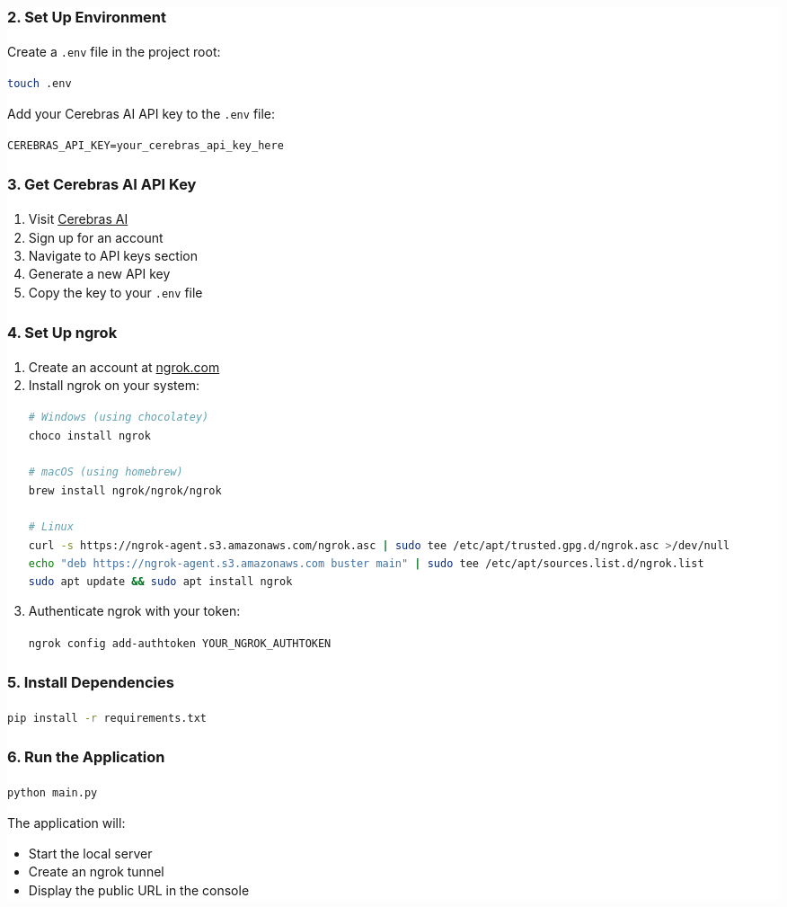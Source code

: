 ### 2. Set Up Environment
Create a `.env` file in the project root:
```bash
touch .env
```

Add your Cerebras AI API key to the `.env` file:
```env
CEREBRAS_API_KEY=your_cerebras_api_key_here
```

### 3. Get Cerebras AI API Key
1. Visit [Cerebras AI](https://www.cerebras.ai/)
2. Sign up for an account
3. Navigate to API keys section
4. Generate a new API key
5. Copy the key to your `.env` file

### 4. Set Up ngrok
1. Create an account at [ngrok.com](https://ngrok.com/)
2. Install ngrok on your system:
   ```bash
   # Windows (using chocolatey)
   choco install ngrok
   
   # macOS (using homebrew)
   brew install ngrok/ngrok/ngrok
   
   # Linux
   curl -s https://ngrok-agent.s3.amazonaws.com/ngrok.asc | sudo tee /etc/apt/trusted.gpg.d/ngrok.asc >/dev/null
   echo "deb https://ngrok-agent.s3.amazonaws.com buster main" | sudo tee /etc/apt/sources.list.d/ngrok.list
   sudo apt update && sudo apt install ngrok
   ```
3. Authenticate ngrok with your token:
   ```bash
   ngrok config add-authtoken YOUR_NGROK_AUTHTOKEN
   ```

### 5. Install Dependencies
```bash
pip install -r requirements.txt
```

### 6. Run the Application
```bash
python main.py
```

The application will:
- Start the local server
- Create an ngrok tunnel
- Display the public URL in the console
